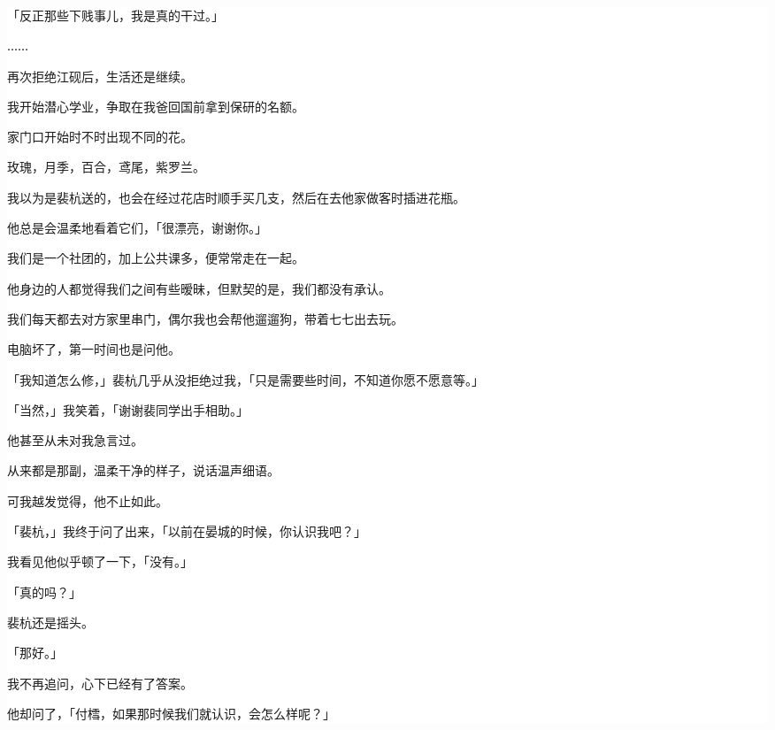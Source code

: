 
「反正那些下贱事儿，我是真的干过。」


……


再次拒绝江砚后，生活还是继续。


我开始潜心学业，争取在我爸回国前拿到保研的名额。


家门口开始时不时出现不同的花。


玫瑰，月季，百合，鸢尾，紫罗兰。


我以为是裴杭送的，也会在经过花店时顺手买几支，然后在去他家做客时插进花瓶。


他总是会温柔地看着它们，「很漂亮，谢谢你。」


我们是一个社团的，加上公共课多，便常常走在一起。


他身边的人都觉得我们之间有些暧昧，但默契的是，我们都没有承认。


我们每天都去对方家里串门，偶尔我也会帮他遛遛狗，带着七七出去玩。


电脑坏了，第一时间也是问他。


「我知道怎么修，」裴杭几乎从没拒绝过我，「只是需要些时间，不知道你愿不愿意等。」


「当然，」我笑着，「谢谢裴同学出手相助。」


他甚至从未对我急言过。


从来都是那副，温柔干净的样子，说话温声细语。


可我越发觉得，他不止如此。


「裴杭，」我终于问了出来，「以前在晏城的时候，你认识我吧？」


我看见他似乎顿了一下，「没有。」


「真的吗？」


裴杭还是摇头。


「那好。」


我不再追问，心下已经有了答案。


他却问了，「付樰，如果那时候我们就认识，会怎么样呢？」

